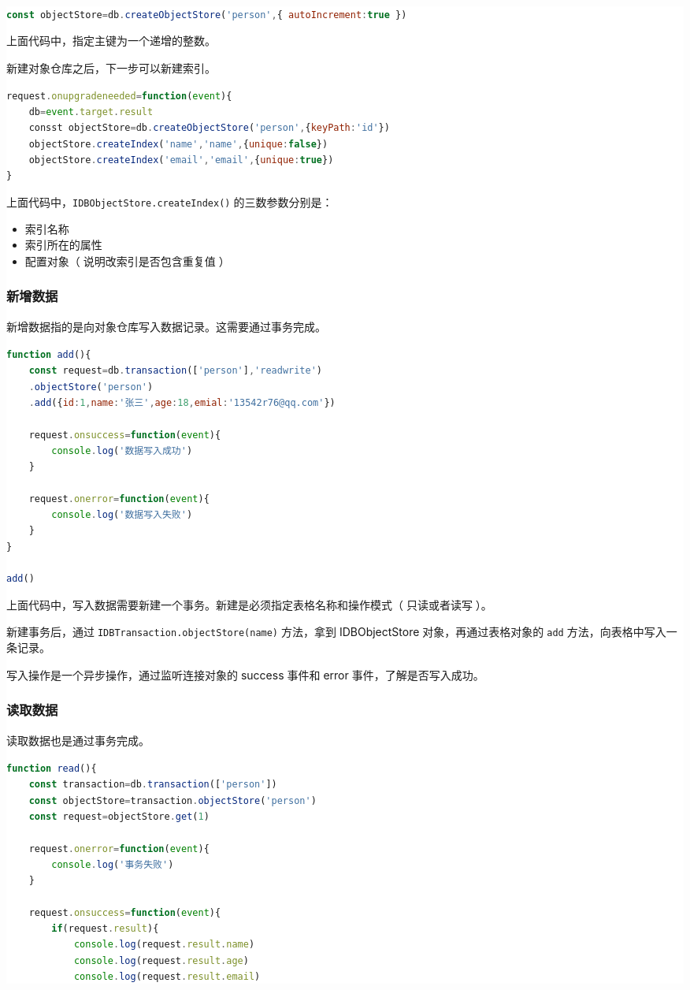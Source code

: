 ```js
const objectStore=db.createObjectStore('person',{ autoIncrement:true })
```

上面代码中，指定主键为一个递增的整数。

新建对象仓库之后，下一步可以新建索引。

```js
request.onupgradeneeded=function(event){
	db=event.target.result
	consst objectStore=db.createObjectStore('person',{keyPath:'id'})
	objectStore.createIndex('name','name',{unique:false})
 	objectStore.createIndex('email','email',{unique:true})
}
```

上面代码中，`IDBObjectStore.createIndex()` 的三数参数分别是：

- 索引名称
- 索引所在的属性
- 配置对象（ 说明改索引是否包含重复值 ）

### 新增数据

新增数据指的是向对象仓库写入数据记录。这需要通过事务完成。

```js
function add(){
	const request=db.transaction(['person'],'readwrite')
	.objectStore('person')
	.add({id:1,name:'张三',age:18,emial:'13542r76@qq.com'})

	request.onsuccess=function(event){
		console.log('数据写入成功')
	}

	request.onerror=function(event){
		console.log('数据写入失败')
	}
}

add()
```

上面代码中，写入数据需要新建一个事务。新建是必须指定表格名称和操作模式（ 只读或者读写 ）。

新建事务后，通过 `IDBTransaction.objectStore(name)` 方法，拿到 IDBObjectStore 对象，再通过表格对象的 `add` 方法，向表格中写入一条记录。

写入操作是一个异步操作，通过监听连接对象的 success 事件和 error 事件，了解是否写入成功。

### 读取数据

读取数据也是通过事务完成。

```js
function read(){
	const transaction=db.transaction(['person'])
	const objectStore=transaction.objectStore('person')
	const request=objectStore.get(1)

	request.onerror=function(event){
		console.log('事务失败')
	}

	request.onsuccess=function(event){
		if(request.result){
			console.log(request.result.name)
			console.log(request.result.age)
			console.log(request.result.email)
```